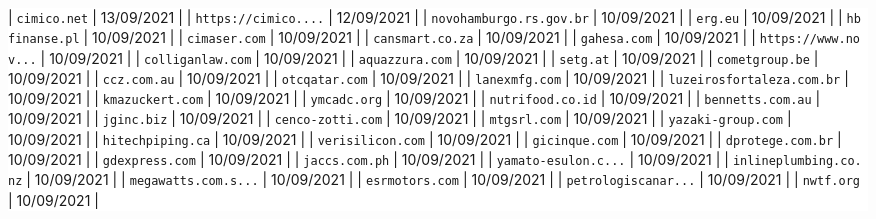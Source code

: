| `cimico.net` | 13/09/2021 |
| `https://cimico....` | 12/09/2021 |
| `novohamburgo.rs.gov.br` | 10/09/2021 |
| `erg.eu` | 10/09/2021 |
| `hbfinanse.pl` | 10/09/2021 |
| `cimaser.com` | 10/09/2021 |
| `cansmart.co.za` | 10/09/2021 |
| `gahesa.com` | 10/09/2021 |
| `https://www.nov...` | 10/09/2021 |
| `colliganlaw.com` | 10/09/2021 |
| `aquazzura.com` | 10/09/2021 |
| `setg.at` | 10/09/2021 |
| `cometgroup.be` | 10/09/2021 |
| `ccz.com.au` | 10/09/2021 |
| `otcqatar.com` | 10/09/2021 |
| `lanexmfg.com` | 10/09/2021 |
| `luzeirosfortaleza.com.br` | 10/09/2021 |
| `kmazuckert.com` | 10/09/2021 |
| `ymcadc.org` | 10/09/2021 |
| `nutrifood.co.id` | 10/09/2021 |
| `bennetts.com.au` | 10/09/2021 |
| `jginc.biz` | 10/09/2021 |
| `cenco-zotti.com` | 10/09/2021 |
| `mtgsrl.com` | 10/09/2021 |
| `yazaki-group.com` | 10/09/2021 |
| `hitechpiping.ca` | 10/09/2021 |
| `verisilicon.com` | 10/09/2021 |
| `gicinque.com` | 10/09/2021 |
| `dprotege.com.br` | 10/09/2021 |
| `gdexpress.com` | 10/09/2021 |
| `jaccs.com.ph` | 10/09/2021 |
| `yamato-esulon.c...` | 10/09/2021 |
| `inlineplumbing.co.nz` | 10/09/2021 |
| `megawatts.com.s...` | 10/09/2021 |
| `esrmotors.com` | 10/09/2021 |
| `petrologiscanar...` | 10/09/2021 |
| `nwtf.org` | 10/09/2021 |